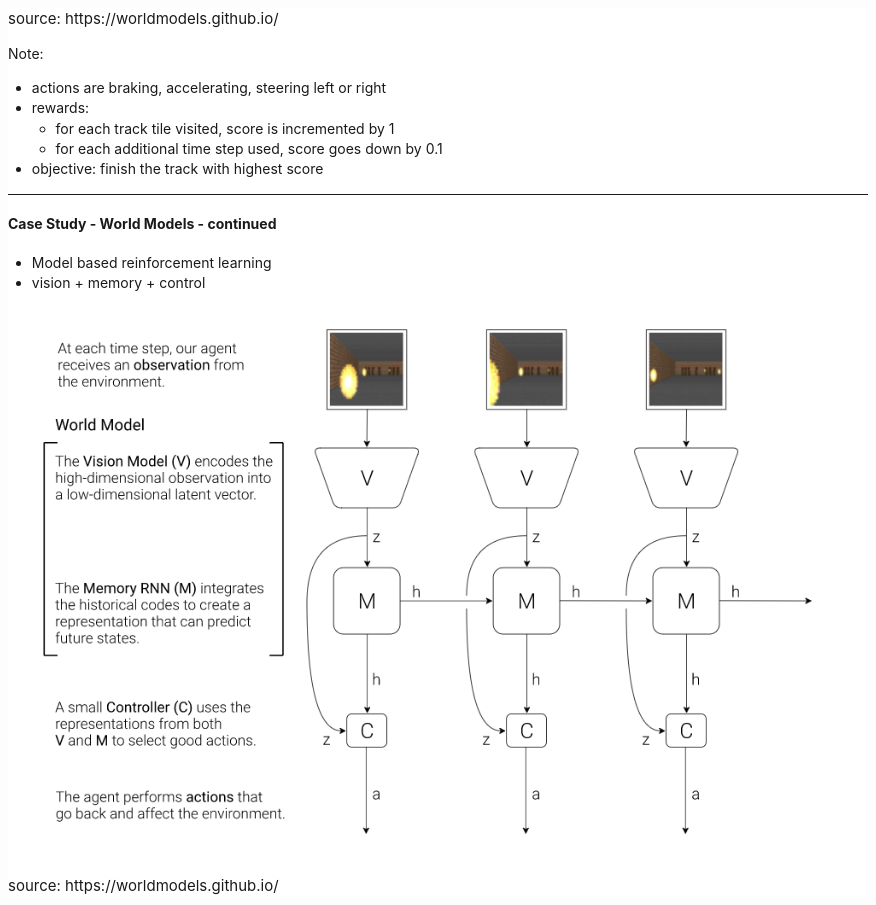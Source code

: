 <div style="font-size: 15px; text-align: left;">
source: https://worldmodels.github.io/ 
</div>

Note:
- actions are braking, accelerating, steering left or right
- rewards:
  	- for each track tile visited, score is incremented by 1
	- for each additional time step used, score goes down by 0.1
- objective: finish the track with highest score


----

#### Case Study - World Models - continued


* Model based reinforcement learning 
* vision + memory + control

![](./images/world-model-1.PNG)

<div style="font-size: 15px; text-align: left;">
source: https://worldmodels.github.io/ 
</div>


